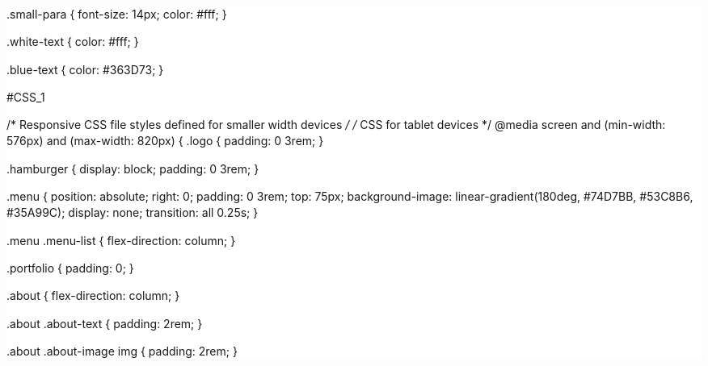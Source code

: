 .small-para {
  font-size: 14px;
  color: #fff;
}

.white-text {
  color: #fff;
}

.blue-text {
  color: #363D73;
}

#CSS_1

/* Responsive CSS file styles defined for smaller width devices */
/* CSS for tablet devices */
@media screen and (min-width: 576px) and (max-width: 820px) {
  .logo {
      padding: 0 3rem;
  }

  .hamburger {
      display: block;
      padding: 0 3rem;
  }

  .menu {
      position: absolute;
      right: 0;
      padding: 0 3rem;
      top: 75px;
      background-image: linear-gradient(180deg, #74D7BB, #53C8B6, #35A99C);
      display: none;
      transition: all 0.25s;
  }

  .menu .menu-list {
      flex-direction: column;
  }

  .portfolio {
      padding: 0;
  }

  .about {
      flex-direction: column;
  }

  .about .about-text {
      padding: 2rem;
  }

  .about .about-image img {
      padding: 2rem;
  }
